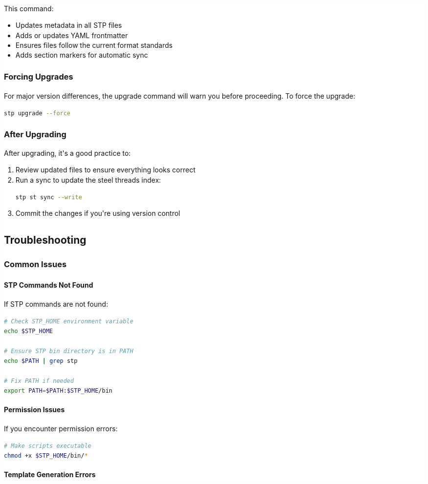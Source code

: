 This command:
- Updates metadata in all STP files
- Adds or updates YAML frontmatter
- Ensures files follow the current format standards
- Adds section markers for automatic sync

### Forcing Upgrades

For major version differences, the upgrade command will warn you before proceeding. To force the upgrade:

```bash
stp upgrade --force
```

### After Upgrading

After upgrading, it's a good practice to:

1. Review updated files to ensure everything looks correct
2. Run a sync to update the steel threads index:
   ```bash
   stp st sync --write
   ```
3. Commit the changes if you're using version control

## Troubleshooting

### Common Issues

#### STP Commands Not Found

If STP commands are not found:

```bash
# Check STP_HOME environment variable
echo $STP_HOME

# Ensure STP bin directory is in PATH
echo $PATH | grep stp

# Fix PATH if needed
export PATH=$PATH:$STP_HOME/bin
```

#### Permission Issues

If you encounter permission errors:

```bash
# Make scripts executable
chmod +x $STP_HOME/bin/*
```

#### Template Generation Errors
